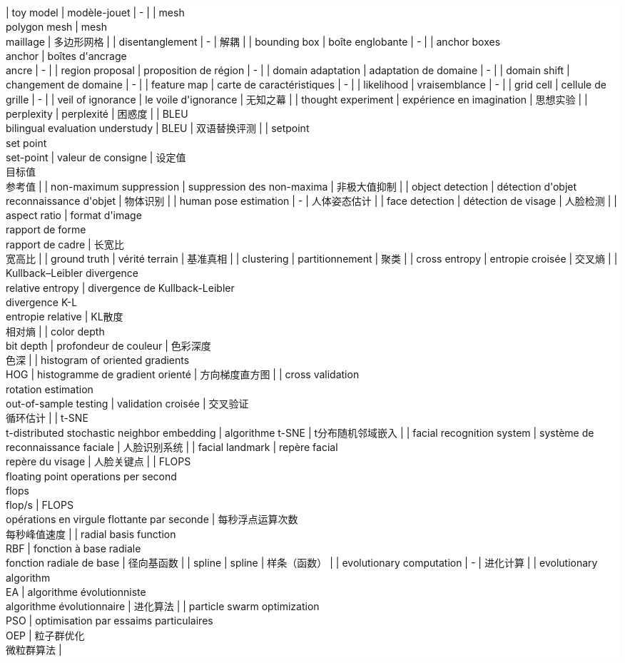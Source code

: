 | toy model | modèle-jouet | - |
| mesh <br>polygon mesh | mesh <br>maillage | 多边形网格 |
| disentanglement | - | 解耦 |
| bounding box | boîte englobante | - |
| anchor boxes <br>anchor | boîtes d'ancrage <br>ancre | - |
| region proposal | proposition de région | - |
| domain adaptation | adaptation de domaine | - |
| domain shift | changement de domaine | - |
| feature map | carte de caractéristiques | - |
| likelihood | vraisemblance | - |
| grid cell | cellule de grille | - |
| veil of ignorance | le voile d'ignorance | 无知之幕 |
| thought experiment | expérience en imagination | 思想实验 |
| perplexity | perplexité | 困惑度 |
| BLEU <br>bilingual evaluation understudy | BLEU | 双语替换评测 |
| setpoint <br>set point <br>set-point | valeur de consigne | 设定值 <br>目标值 <br>参考值 |
| non-maximum suppression | suppression des non-maxima | 非极大值抑制 |
| object detection | détection d'objet <br>reconnaissance d'objet | 物体识别 |
| human pose estimation | - | 人体姿态估计 |
| face detection | détection de visage | 人脸检测 |
| aspect ratio | format d'image <br>rapport de forme <br>rapport de cadre | 长宽比 <br>宽高比 |
| ground truth | vérité terrain | 基准真相 |
| clustering | partitionnement | 聚类 |
| cross entropy | entropie croisée | 交叉熵 |
| Kullback–Leibler divergence <br>relative entropy | divergence de Kullback-Leibler <br>divergence K-L <br>entropie relative | KL散度 <br>相对熵 |
| color depth <br>bit depth | profondeur de couleur | 色彩深度 <br>色深 |
| histogram of oriented gradients <br>HOG | histogramme de gradient orienté | 方向梯度直方图 |
| cross validation <br>rotation estimation <br>out-of-sample testing | validation croisée | 交叉验证 <br>循环估计 |
| t-SNE <br>t-distributed stochastic neighbor embedding | algorithme t-SNE | t分布随机邻域嵌入 |
| facial recognition system | système de reconnaissance faciale | 人脸识别系统 |
| facial landmark     | repère facial <br>repère du visage | 人脸关键点 |
| FLOPS <br>floating point operations per second <br>flops <br>flop/s     | FLOPS <br>opérations en virgule flottante par seconde | 每秒浮点运算次数 <br>每秒峰值速度 |
| radial basis function <br>RBF | fonction à base radiale <br>fonction radiale de base | 径向基函数 |
| spline | spline | 样条（函数） |
| evolutionary computation | - | 进化计算 |
| evolutionary algorithm <br>EA | algorithme évolutionniste <br>algorithme évolutionnaire | 进化算法 |
| particle swarm optimization <br>PSO | optimisation par essaims particulaires <br>OEP | 粒子群优化 <br>微粒群算法 |